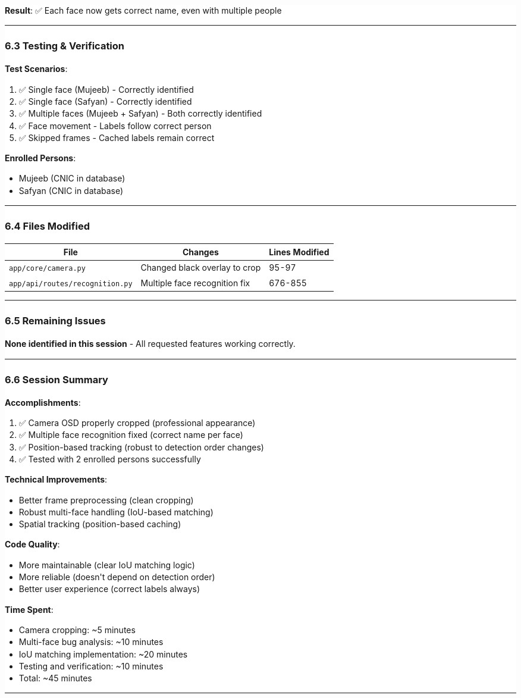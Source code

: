 **Result**: ✅ Each face now gets correct name, even with multiple people

---

### 6.3 Testing & Verification

**Test Scenarios**:
1. ✅ Single face (Mujeeb) - Correctly identified
2. ✅ Single face (Safyan) - Correctly identified
3. ✅ Multiple faces (Mujeeb + Safyan) - Both correctly identified
4. ✅ Face movement - Labels follow correct person
5. ✅ Skipped frames - Cached labels remain correct

**Enrolled Persons**:
- Mujeeb (CNIC in database)
- Safyan (CNIC in database)

---

### 6.4 Files Modified

| File | Changes | Lines Modified |
|------|---------|----------------|
| `app/core/camera.py` | Changed black overlay to crop | 95-97 |
| `app/api/routes/recognition.py` | Multiple face recognition fix | 676-855 |

---

### 6.5 Remaining Issues

**None identified in this session** - All requested features working correctly.

---

### 6.6 Session Summary

**Accomplishments**:
1. ✅ Camera OSD properly cropped (professional appearance)
2. ✅ Multiple face recognition fixed (correct name per face)
3. ✅ Position-based tracking (robust to detection order changes)
4. ✅ Tested with 2 enrolled persons successfully

**Technical Improvements**:
- Better frame preprocessing (clean cropping)
- Robust multi-face handling (IoU-based matching)
- Spatial tracking (position-based caching)

**Code Quality**:
- More maintainable (clear IoU matching logic)
- More reliable (doesn't depend on detection order)
- Better user experience (correct labels always)

**Time Spent**:
- Camera cropping: ~5 minutes
- Multi-face bug analysis: ~10 minutes
- IoU matching implementation: ~20 minutes
- Testing and verification: ~10 minutes
- Total: ~45 minutes

---